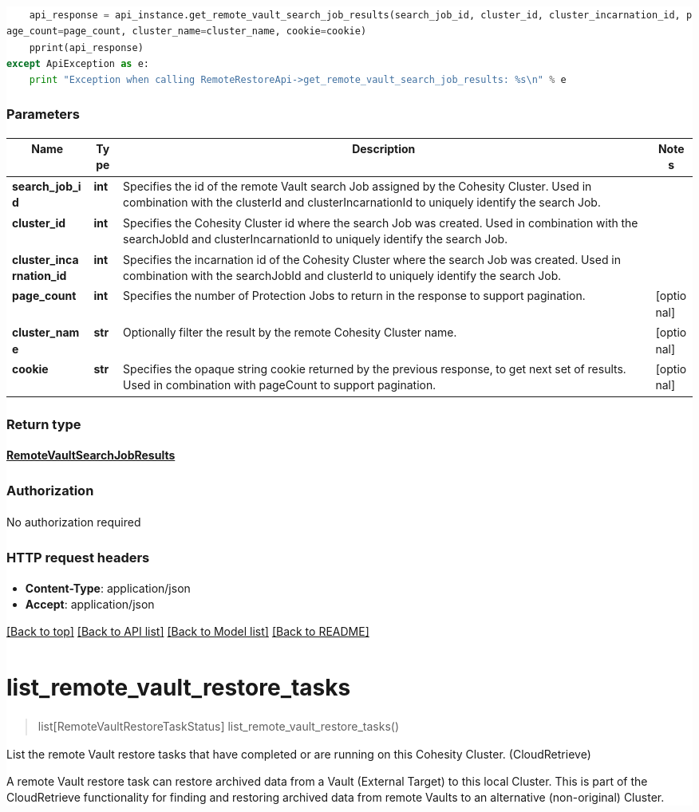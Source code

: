 ```python
    api_response = api_instance.get_remote_vault_search_job_results(search_job_id, cluster_id, cluster_incarnation_id, page_count=page_count, cluster_name=cluster_name, cookie=cookie)
    pprint(api_response)
except ApiException as e:
    print "Exception when calling RemoteRestoreApi->get_remote_vault_search_job_results: %s\n" % e
```

### Parameters

Name | Type | Description  | Notes
------------- | ------------- | ------------- | -------------
 **search_job_id** | **int**| Specifies the id of the remote Vault search Job assigned by the Cohesity Cluster. Used in combination with the clusterId and clusterIncarnationId to uniquely identify the search Job. | 
 **cluster_id** | **int**| Specifies the Cohesity Cluster id where the search Job was created. Used in combination with the searchJobId and clusterIncarnationId to uniquely identify the search Job. | 
 **cluster_incarnation_id** | **int**| Specifies the incarnation id of the Cohesity Cluster where the search Job was created. Used in combination with the searchJobId and clusterId to uniquely identify the search Job. | 
 **page_count** | **int**| Specifies the number of Protection Jobs to return in the response to support pagination. | [optional] 
 **cluster_name** | **str**| Optionally filter the result by the remote Cohesity Cluster name. | [optional] 
 **cookie** | **str**| Specifies the opaque string cookie returned by the previous response, to get next set of results. Used in combination with pageCount to support pagination. | [optional] 

### Return type

[**RemoteVaultSearchJobResults**](RemoteVaultSearchJobResults.md)

### Authorization

No authorization required

### HTTP request headers

 - **Content-Type**: application/json
 - **Accept**: application/json

[[Back to top]](#) [[Back to API list]](../README.md#documentation-for-api-endpoints) [[Back to Model list]](../README.md#documentation-for-models) [[Back to README]](../README.md)

# **list_remote_vault_restore_tasks**
> list[RemoteVaultRestoreTaskStatus] list_remote_vault_restore_tasks()

List the remote Vault restore tasks that have completed or are running on this Cohesity Cluster. (CloudRetrieve)

A remote Vault restore task can restore archived data from a Vault (External Target) to this local Cluster. This is part of the CloudRetrieve functionality for finding and restoring archived data from remote Vaults to an alternative (non-original) Cluster.
